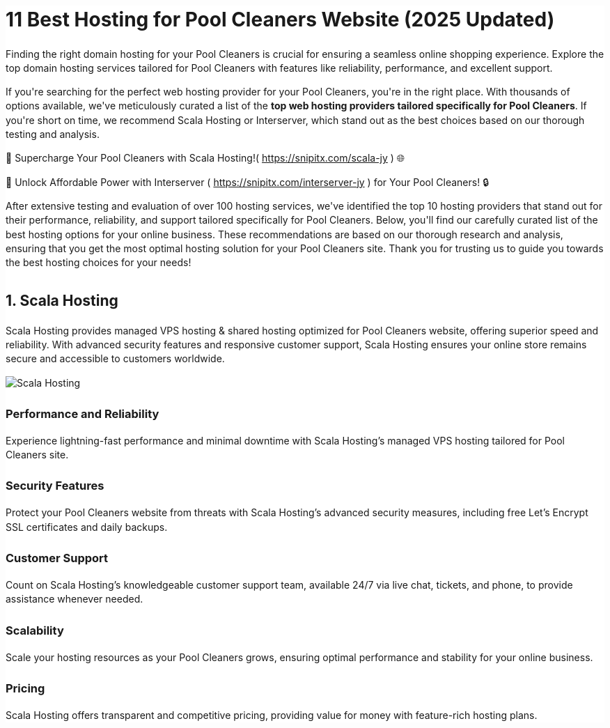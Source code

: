 # 11 Best Hosting for Pool Cleaners Website (2025 Updated)

Finding the right domain hosting for your Pool Cleaners is crucial for ensuring a seamless online shopping experience. Explore the top domain hosting services tailored for Pool Cleaners with features like reliability, performance, and excellent support.

If you're searching for the perfect web hosting provider for your Pool Cleaners, you're in the right place. With thousands of options available, we've meticulously curated a list of the **top web hosting providers tailored specifically for Pool Cleaners**. If you're short on time, we recommend Scala Hosting or Interserver, which stand out as the best choices based on our thorough testing and analysis.

🚀 Supercharge Your Pool Cleaners with Scala Hosting!( https://snipitx.com/scala-jy ) 🌐 

💸 Unlock Affordable Power with Interserver ( https://snipitx.com/interserver-jy ) for Your Pool Cleaners! 🔒

After extensive testing and evaluation of over 100 hosting services, we've identified the top 10 hosting providers that stand out for their performance, reliability, and support tailored specifically for Pool Cleaners. Below, you'll find our carefully curated list of the best hosting options for your online business. These recommendations are based on our thorough research and analysis, ensuring that you get the most optimal hosting solution for your Pool Cleaners site. Thank you for trusting us to guide you towards the best hosting choices for your needs!

## 1. Scala Hosting

Scala Hosting provides managed VPS hosting & shared hosting optimized for Pool Cleaners website, offering superior speed and reliability. With advanced security features and responsive customer support, Scala Hosting ensures your online store remains secure and accessible to customers worldwide.

![Scala Hosting](https://i.imgur.com/uJ5JIK3.png "Scala Web Hosting")

### Performance and Reliability
Experience lightning-fast performance and minimal downtime with Scala Hosting’s managed VPS hosting tailored for Pool Cleaners site.

### Security Features
Protect your Pool Cleaners website from threats with Scala Hosting’s advanced security measures, including free Let’s Encrypt SSL certificates and daily backups.

### Customer Support
Count on Scala Hosting’s knowledgeable customer support team, available 24/7 via live chat, tickets, and phone, to provide assistance whenever needed.

### Scalability
Scale your hosting resources as your Pool Cleaners grows, ensuring optimal performance and stability for your online business.

### Pricing
Scala Hosting offers transparent and competitive pricing, providing value for money with feature-rich hosting plans.
